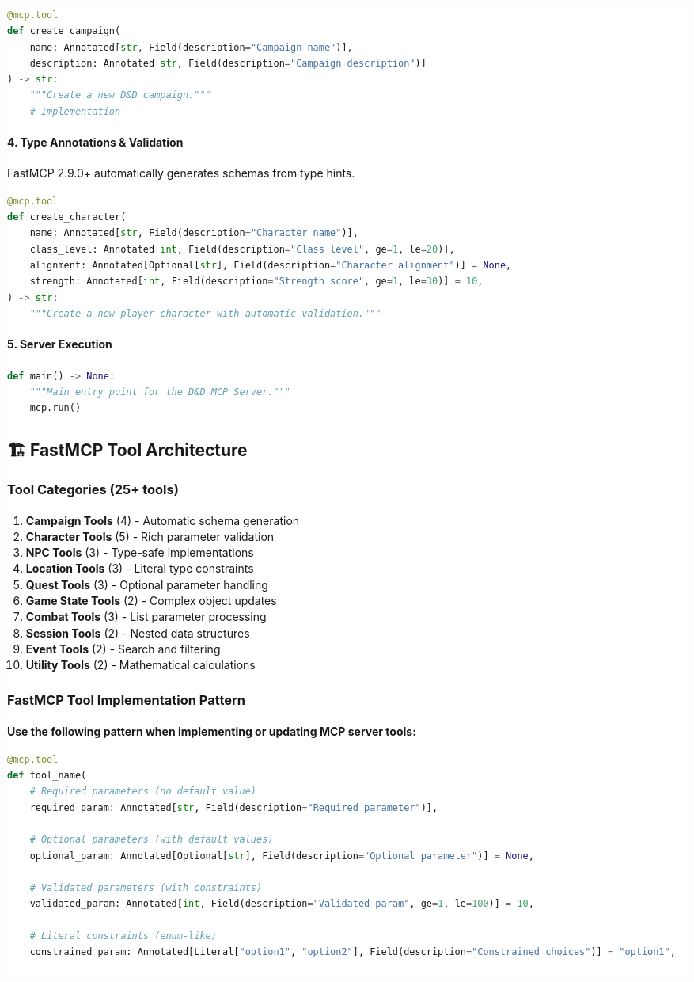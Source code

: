 ```python
@mcp.tool
def create_campaign(
    name: Annotated[str, Field(description="Campaign name")],
    description: Annotated[str, Field(description="Campaign description")]
) -> str:
    """Create a new D&D campaign."""
    # Implementation
```

#### **4. Type Annotations & Validation**
FastMCP 2.9.0+ automatically generates schemas from type hints.

```python
@mcp.tool
def create_character(
    name: Annotated[str, Field(description="Character name")],
    class_level: Annotated[int, Field(description="Class level", ge=1, le=20)],
    alignment: Annotated[Optional[str], Field(description="Character alignment")] = None,
    strength: Annotated[int, Field(description="Strength score", ge=1, le=30)] = 10,
) -> str:
    """Create a new player character with automatic validation."""
```

#### **5. Server Execution**

```python
def main() -> None:
    """Main entry point for the D&D MCP Server."""
    mcp.run()
```

## 🏗️ FastMCP Tool Architecture

### **Tool Categories (25+ tools)**
1. **Campaign Tools** (4) - Automatic schema generation
2. **Character Tools** (5) - Rich parameter validation
3. **NPC Tools** (3) - Type-safe implementations
4. **Location Tools** (3) - Literal type constraints
5. **Quest Tools** (3) - Optional parameter handling
6. **Game State Tools** (2) - Complex object updates
7. **Combat Tools** (3) - List parameter processing
8. **Session Tools** (2) - Nested data structures
9. **Event Tools** (2) - Search and filtering
10. **Utility Tools** (2) - Mathematical calculations

### **FastMCP Tool Implementation Pattern**
**Use the following pattern when implementing or updating MCP server tools:**

```python
@mcp.tool
def tool_name(
    # Required parameters (no default value)
    required_param: Annotated[str, Field(description="Required parameter")],
    
    # Optional parameters (with default values)
    optional_param: Annotated[Optional[str], Field(description="Optional parameter")] = None,
    
    # Validated parameters (with constraints)
    validated_param: Annotated[int, Field(description="Validated param", ge=1, le=100)] = 10,
    
    # Literal constraints (enum-like)
    constrained_param: Annotated[Literal["option1", "option2"], Field(description="Constrained choices")] = "option1",
    
```